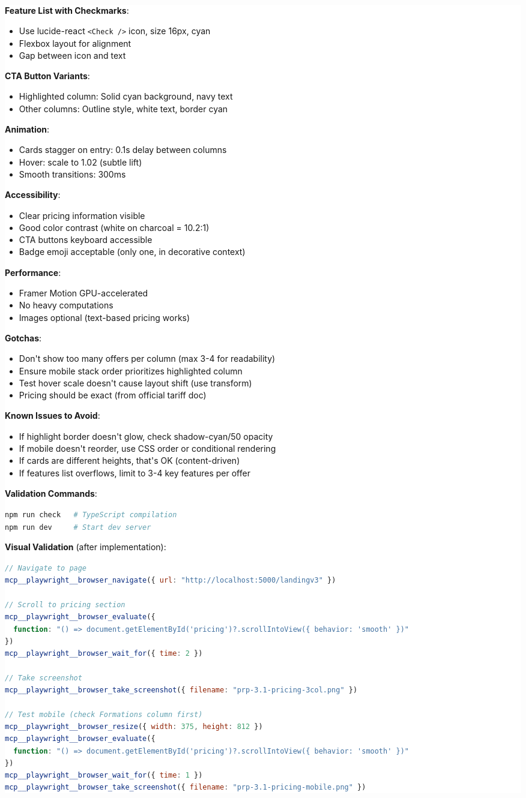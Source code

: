 **Feature List with Checkmarks**:
- Use lucide-react `<Check />` icon, size 16px, cyan
- Flexbox layout for alignment
- Gap between icon and text

**CTA Button Variants**:
- Highlighted column: Solid cyan background, navy text
- Other columns: Outline style, white text, border cyan

**Animation**:
- Cards stagger on entry: 0.1s delay between columns
- Hover: scale to 1.02 (subtle lift)
- Smooth transitions: 300ms

**Accessibility**:
- Clear pricing information visible
- Good color contrast (white on charcoal = 10.2:1)
- CTA buttons keyboard accessible
- Badge emoji acceptable (only one, in decorative context)

**Performance**:
- Framer Motion GPU-accelerated
- No heavy computations
- Images optional (text-based pricing works)

**Gotchas**:
- Don't show too many offers per column (max 3-4 for readability)
- Ensure mobile stack order prioritizes highlighted column
- Test hover scale doesn't cause layout shift (use transform)
- Pricing should be exact (from official tariff doc)

**Known Issues to Avoid**:
- If highlight border doesn't glow, check shadow-cyan/50 opacity
- If mobile doesn't reorder, use CSS order or conditional rendering
- If cards are different heights, that's OK (content-driven)
- If features list overflows, limit to 3-4 key features per offer

**Validation Commands**:
```bash
npm run check   # TypeScript compilation
npm run dev     # Start dev server
```

**Visual Validation** (after implementation):
```javascript
// Navigate to page
mcp__playwright__browser_navigate({ url: "http://localhost:5000/landingv3" })

// Scroll to pricing section
mcp__playwright__browser_evaluate({
  function: "() => document.getElementById('pricing')?.scrollIntoView({ behavior: 'smooth' })"
})
mcp__playwright__browser_wait_for({ time: 2 })

// Take screenshot
mcp__playwright__browser_take_screenshot({ filename: "prp-3.1-pricing-3col.png" })

// Test mobile (check Formations column first)
mcp__playwright__browser_resize({ width: 375, height: 812 })
mcp__playwright__browser_evaluate({
  function: "() => document.getElementById('pricing')?.scrollIntoView({ behavior: 'smooth' })"
})
mcp__playwright__browser_wait_for({ time: 1 })
mcp__playwright__browser_take_screenshot({ filename: "prp-3.1-pricing-mobile.png" })
```
